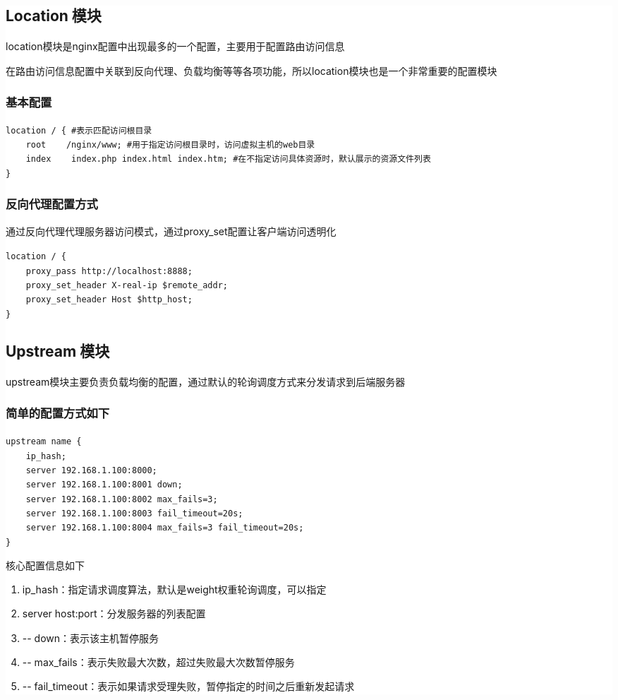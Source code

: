 ## Location 模块
location模块是nginx配置中出现最多的一个配置，主要用于配置路由访问信息

在路由访问信息配置中关联到反向代理、负载均衡等等各项功能，所以location模块也是一个非常重要的配置模块

### 基本配置
```
location / { #表示匹配访问根目录
    root    /nginx/www; #用于指定访问根目录时，访问虚拟主机的web目录
    index    index.php index.html index.htm; #在不指定访问具体资源时，默认展示的资源文件列表
}
```

### 反向代理配置方式
通过反向代理代理服务器访问模式，通过proxy_set配置让客户端访问透明化
```
location / {
    proxy_pass http://localhost:8888;
    proxy_set_header X-real-ip $remote_addr;
    proxy_set_header Host $http_host;
}
```

## Upstream 模块
upstream模块主要负责负载均衡的配置，通过默认的轮询调度方式来分发请求到后端服务器

### 简单的配置方式如下
```
upstream name {
    ip_hash;
    server 192.168.1.100:8000;
    server 192.168.1.100:8001 down;
    server 192.168.1.100:8002 max_fails=3;
    server 192.168.1.100:8003 fail_timeout=20s;
    server 192.168.1.100:8004 max_fails=3 fail_timeout=20s;
}
```

核心配置信息如下
1) ip_hash：指定请求调度算法，默认是weight权重轮询调度，可以指定

2) server host:port：分发服务器的列表配置

3) -- down：表示该主机暂停服务

4) -- max_fails：表示失败最大次数，超过失败最大次数暂停服务

5) -- fail_timeout：表示如果请求受理失败，暂停指定的时间之后重新发起请求
